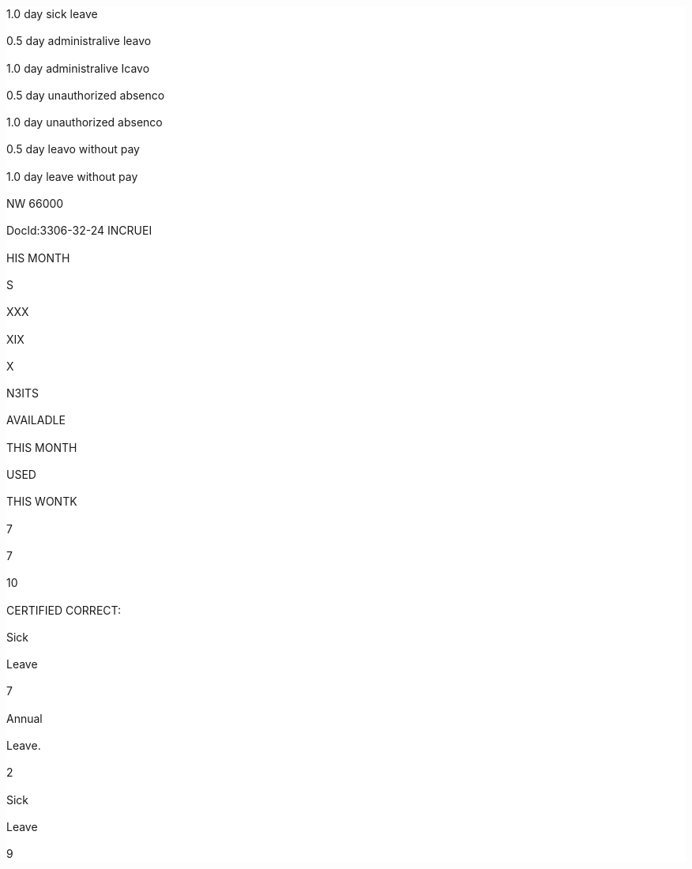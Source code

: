 1.0 day sick leave

0.5 day administralive leavo

1.0 day administralive Icavo

0.5 day unauthorized absenco

1.0 day unauthorized absenco

0.5 day leavo without pay

1.0 day leave without pay

NW 66000

Docld:3306-32-24
INCRUEI

HIS MONTH

S

XXX

XIX

X

N3ITS

AVAILADLE

THIS MONTH

USED

THIS WONTK

7

7

10

CERTIFIED CORRECT:

Sick

Leave

7

Annual

Leave.

2

Sick

Leave

9
